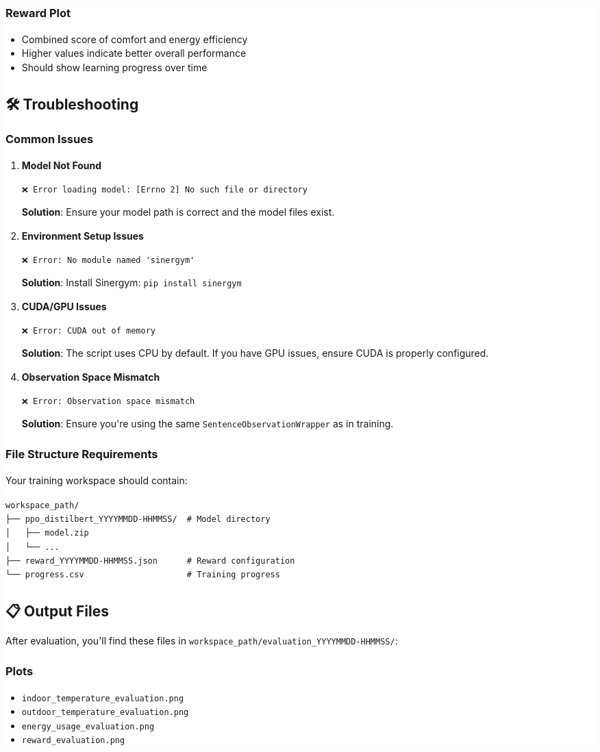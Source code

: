 ### Reward Plot
- Combined score of comfort and energy efficiency
- Higher values indicate better overall performance
- Should show learning progress over time

## 🛠️ Troubleshooting

### Common Issues

1. **Model Not Found**
   ```
   ❌ Error loading model: [Errno 2] No such file or directory
   ```
   **Solution**: Ensure your model path is correct and the model files exist.

2. **Environment Setup Issues**
   ```
   ❌ Error: No module named 'sinergym'
   ```
   **Solution**: Install Sinergym: `pip install sinergym`

3. **CUDA/GPU Issues**
   ```
   ❌ Error: CUDA out of memory
   ```
   **Solution**: The script uses CPU by default. If you have GPU issues, ensure CUDA is properly configured.

4. **Observation Space Mismatch**
   ```
   ❌ Error: Observation space mismatch
   ```
   **Solution**: Ensure you're using the same `SentenceObservationWrapper` as in training.

### File Structure Requirements

Your training workspace should contain:
```
workspace_path/
├── ppo_distilbert_YYYYMMDD-HHMMSS/  # Model directory
│   ├── model.zip
│   └── ...
├── reward_YYYYMMDD-HHMMSS.json      # Reward configuration
└── progress.csv                     # Training progress
```

## 📋 Output Files

After evaluation, you'll find these files in `workspace_path/evaluation_YYYYMMDD-HHMMSS/`:

### Plots
- `indoor_temperature_evaluation.png`
- `outdoor_temperature_evaluation.png`
- `energy_usage_evaluation.png`
- `reward_evaluation.png`
